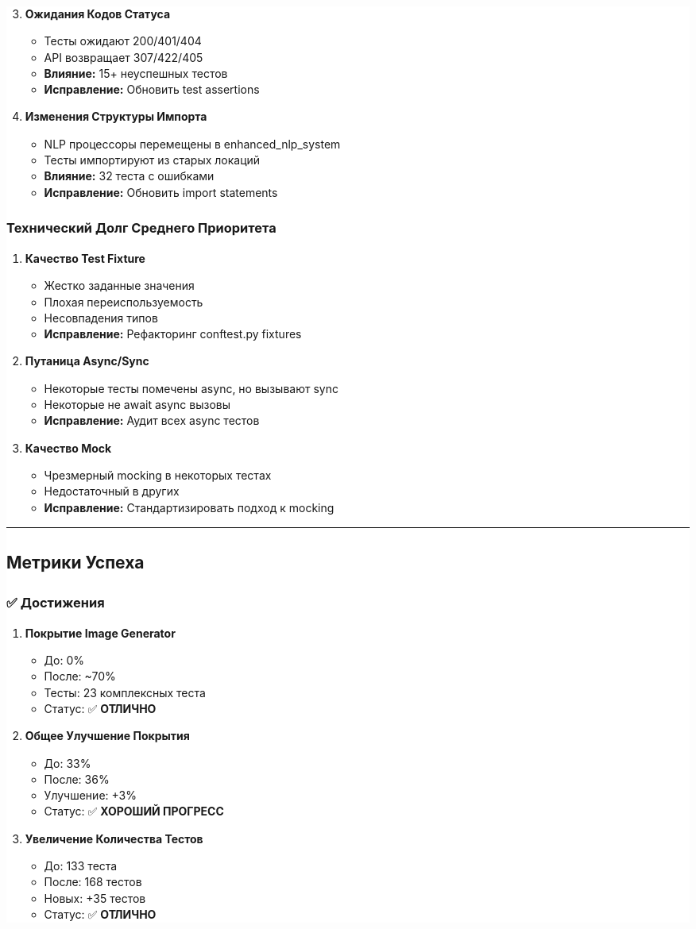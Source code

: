 3. **Ожидания Кодов Статуса**
   - Тесты ожидают 200/401/404
   - API возвращает 307/422/405
   - **Влияние:** 15+ неуспешных тестов
   - **Исправление:** Обновить test assertions

4. **Изменения Структуры Импорта**
   - NLP процессоры перемещены в enhanced_nlp_system
   - Тесты импортируют из старых локаций
   - **Влияние:** 32 теста с ошибками
   - **Исправление:** Обновить import statements

### Технический Долг Среднего Приоритета

1. **Качество Test Fixture**
   - Жестко заданные значения
   - Плохая переиспользуемость
   - Несовпадения типов
   - **Исправление:** Рефакторинг conftest.py fixtures

2. **Путаница Async/Sync**
   - Некоторые тесты помечены async, но вызывают sync
   - Некоторые не await async вызовы
   - **Исправление:** Аудит всех async тестов

3. **Качество Mock**
   - Чрезмерный mocking в некоторых тестах
   - Недостаточный в других
   - **Исправление:** Стандартизировать подход к mocking

---

## Метрики Успеха

### ✅ Достижения

1. **Покрытие Image Generator**
   - До: 0%
   - После: ~70%
   - Тесты: 23 комплексных теста
   - Статус: ✅ **ОТЛИЧНО**

2. **Общее Улучшение Покрытия**
   - До: 33%
   - После: 36%
   - Улучшение: +3%
   - Статус: ✅ **ХОРОШИЙ ПРОГРЕСС**

3. **Увеличение Количества Тестов**
   - До: 133 теста
   - После: 168 тестов
   - Новых: +35 тестов
   - Статус: ✅ **ОТЛИЧНО**

